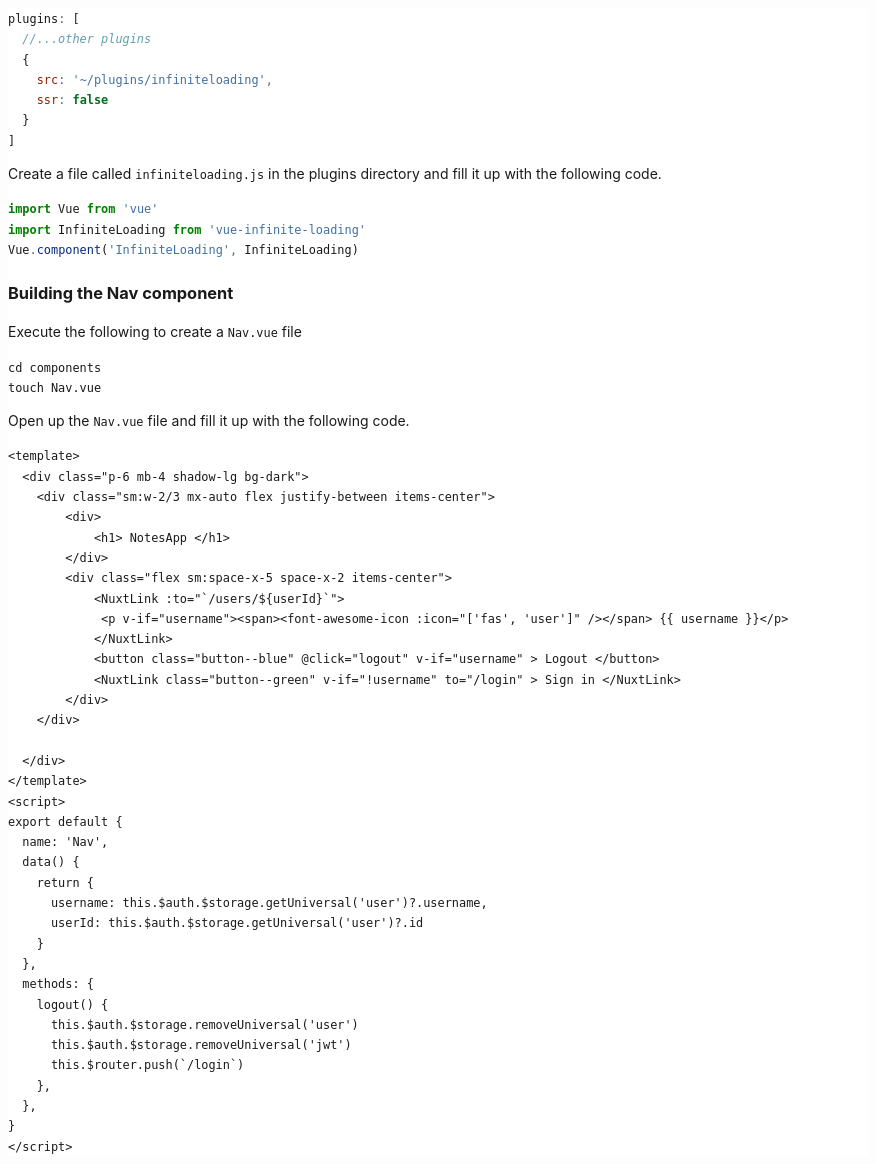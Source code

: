 ```js
plugins: [
  //...other plugins
  {
    src: '~/plugins/infiniteloading',
    ssr: false
  }
]
```

Create a file called `infiniteloading.js` in the plugins directory and fill it up with the following code.

```js
import Vue from 'vue'
import InfiniteLoading from 'vue-infinite-loading'
Vue.component('InfiniteLoading', InfiniteLoading)
```

### Building the Nav component

Execute the following to create a `Nav.vue` file

```
cd components
touch Nav.vue
```

Open up the `Nav.vue` file and fill it up with the following code.

```vue
<template>
  <div class="p-6 mb-4 shadow-lg bg-dark">
    <div class="sm:w-2/3 mx-auto flex justify-between items-center">
        <div>
            <h1> NotesApp </h1>
        </div>
        <div class="flex sm:space-x-5 space-x-2 items-center">
            <NuxtLink :to="`/users/${userId}`">
             <p v-if="username"><span><font-awesome-icon :icon="['fas', 'user']" /></span> {{ username }}</p>
            </NuxtLink>
            <button class="button--blue" @click="logout" v-if="username" > Logout </button>
            <NuxtLink class="button--green" v-if="!username" to="/login" > Sign in </NuxtLink>
        </div>
    </div>
    
  </div>
</template>
<script>
export default {
  name: 'Nav',
  data() {
    return {
      username: this.$auth.$storage.getUniversal('user')?.username,
      userId: this.$auth.$storage.getUniversal('user')?.id
    }
  },
  methods: {
    logout() {
      this.$auth.$storage.removeUniversal('user')
      this.$auth.$storage.removeUniversal('jwt')
      this.$router.push(`/login`)
    },
  },
}
</script>
```